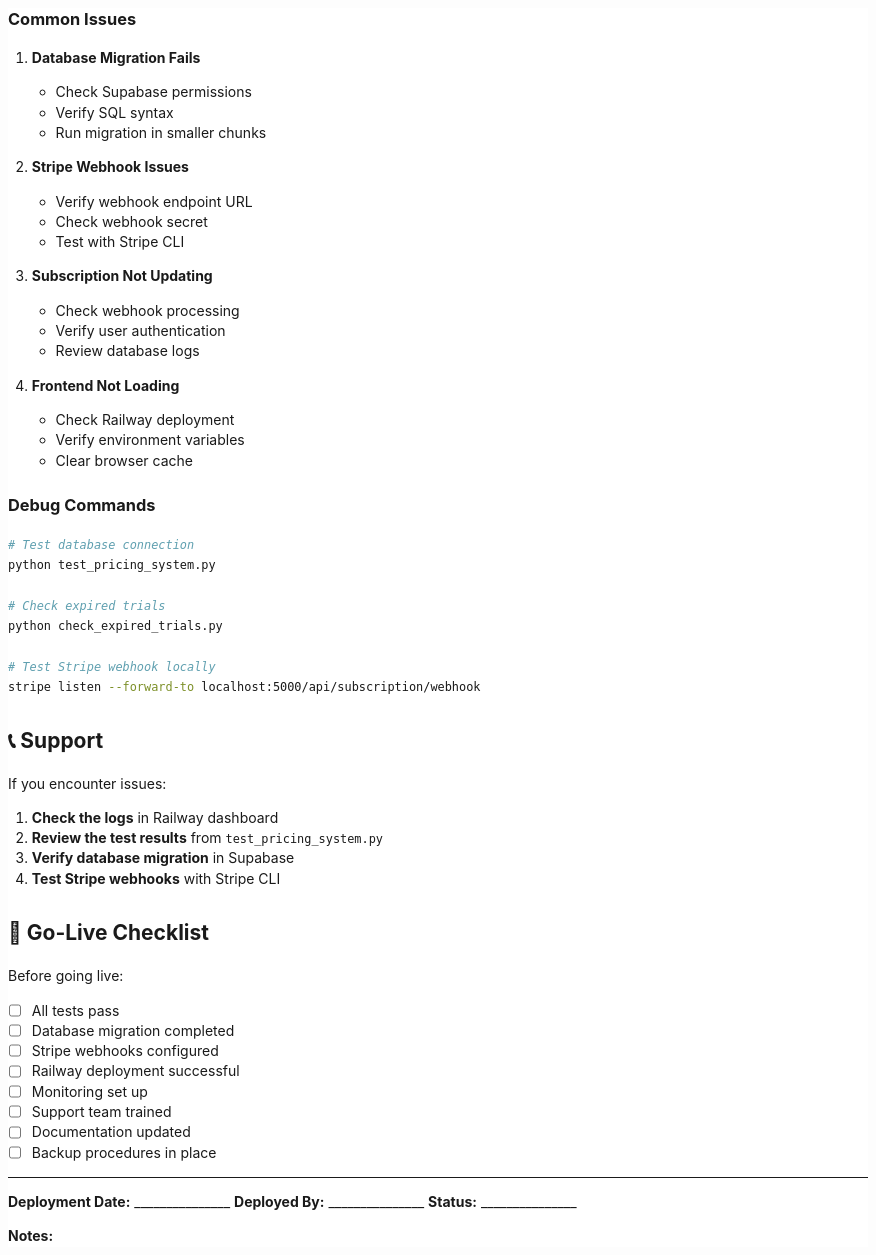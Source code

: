 ### Common Issues

1. **Database Migration Fails**
   - Check Supabase permissions
   - Verify SQL syntax
   - Run migration in smaller chunks

2. **Stripe Webhook Issues**
   - Verify webhook endpoint URL
   - Check webhook secret
   - Test with Stripe CLI

3. **Subscription Not Updating**
   - Check webhook processing
   - Verify user authentication
   - Review database logs

4. **Frontend Not Loading**
   - Check Railway deployment
   - Verify environment variables
   - Clear browser cache

### Debug Commands

```bash
# Test database connection
python test_pricing_system.py

# Check expired trials
python check_expired_trials.py

# Test Stripe webhook locally
stripe listen --forward-to localhost:5000/api/subscription/webhook
```

## 📞 Support

If you encounter issues:

1. **Check the logs** in Railway dashboard
2. **Review the test results** from `test_pricing_system.py`
3. **Verify database migration** in Supabase
4. **Test Stripe webhooks** with Stripe CLI

## 🎉 Go-Live Checklist

Before going live:

- [ ] All tests pass
- [ ] Database migration completed
- [ ] Stripe webhooks configured
- [ ] Railway deployment successful
- [ ] Monitoring set up
- [ ] Support team trained
- [ ] Documentation updated
- [ ] Backup procedures in place

---

**Deployment Date:** _______________
**Deployed By:** _______________
**Status:** _______________

**Notes:** 